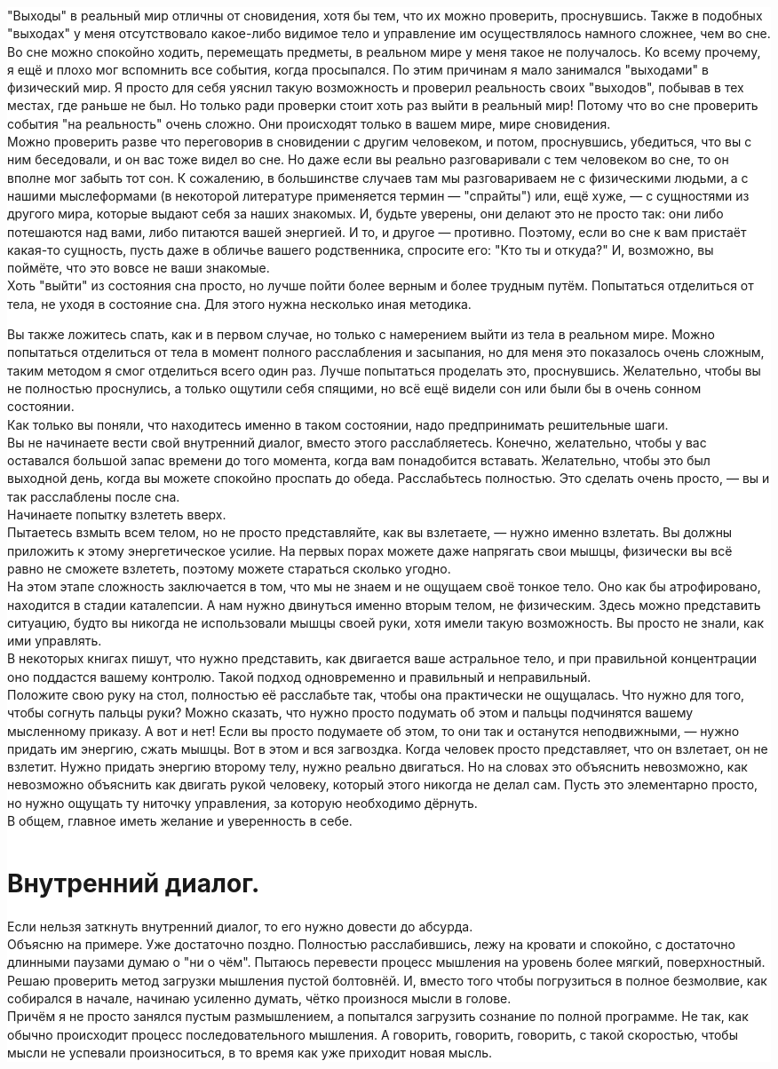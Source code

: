 "Выходы" в реальный мир отличны от сновидения, хотя бы тем, что их можно проверить, проснувшись. Также в подобных "выходах" у меня отсутствовало какое-либо видимое тело и управление им осуществлялось намного сложнее, чем во сне. Во сне можно спокойно ходить, перемещать предметы, в реальном мире у меня такое не получалось. Ко всему прочему, я ещё и плохо мог вспомнить все события, когда просыпался. По этим причинам я мало занимался "выходами" в физический мир. Я просто для себя уяснил такую возможность и проверил реальность своих "выходов", побывав в тех местах, где раньше не был. Но только ради проверки стоит хоть раз выйти в реальный мир! Потому что во сне проверить события "на реальность" очень сложно. Они происходят только в вашем мире, мире сновидения.  
Можно проверить разве что переговорив в сновидении с другим человеком, и потом, проснувшись, убедиться, что вы с ним беседовали, и он вас тоже видел во сне. Но даже если вы реально разговаривали с тем человеком во сне, то он вполне мог забыть тот сон. К сожалению, в большинстве случаев там мы разговариваем не с физическими людьми, а с нашими мыслеформами (в некоторой литературе применяется термин — "спрайты") или, ещё хуже, — с сущностями из другого мира, которые выдают себя за наших знакомых. И, будьте уверены, они делают это не просто так: они либо потешаются над вами, либо питаются вашей энергией. И то, и другое — противно. Поэтому, если во сне к вам пристаёт какая-то сущность, пусть даже в обличье вашего родственника, спросите его: "Кто ты и откуда?" И, возможно, вы поймёте, что это вовсе не ваши знакомые.  
Хоть "выйти" из состояния сна просто, но лучше пойти более верным и более трудным путём. Попытаться отделиться от тела, не уходя в состояние сна. Для этого нужна несколько иная методика.

Вы также ложитесь спать, как и в первом случае, но только с намерением выйти из тела в реальном мире. Можно попытаться отделиться от тела в момент полного расслабления и засыпания, но для меня это показалось очень сложным, таким методом я смог отделиться всего один раз. Лучше попытаться проделать это, проснувшись. Желательно, чтобы вы не полностью проснулись, а только ощутили себя спящими, но всё ещё видели сон или были бы в очень сонном состоянии.  
Как только вы поняли, что находитесь именно в таком состоянии, надо предпринимать решительные шаги.  
Вы не начинаете вести свой внутренний диалог, вместо этого расслабляетесь. Конечно, желательно, чтобы у вас оставался большой запас времени до того момента, когда вам понадобится вставать. Желательно, чтобы это был выходной день, когда вы можете спокойно проспать до обеда. Расслабьтесь полностью. Это сделать очень просто, — вы и так расслаблены после сна.  
Начинаете попытку взлететь вверх.  
Пытаетесь взмыть всем телом, но не просто представляйте, как вы взлетаете, — нужно именно взлетать. Вы должны приложить к этому энергетическое усилие. На первых порах можете даже напрягать свои мышцы, физически вы всё равно не сможете взлететь, поэтому можете стараться сколько угодно.  
На этом этапе сложность заключается в том, что мы не знаем и не ощущаем своё тонкое тело. Оно как бы атрофировано, находится в стадии каталепсии. А нам нужно двинуться именно вторым телом, не физическим. Здесь можно представить ситуацию, будто вы никогда не использовали мышцы своей руки, хотя имели такую возможность. Вы просто не знали, как ими управлять.  
В некоторых книгах пишут, что нужно представить, как двигается ваше астральное тело, и при правильной концентрации оно поддастся вашему контролю. Такой подход одновременно и правильный и неправильный.  
Положите свою руку на стол, полностью её расслабьте так, чтобы она практически не ощущалась. Что нужно для того, чтобы согнуть пальцы руки? Можно сказать, что нужно просто подумать об этом и пальцы подчинятся вашему мысленному приказу. А вот и нет! Если вы просто подумаете об этом, то они так и останутся неподвижными, — нужно придать им энергию, сжать мышцы. Вот в этом и вся загвоздка. Когда человек просто представляет, что он взлетает, он не взлетит. Нужно придать энергию второму телу, нужно реально двигаться. Но на словах это объяснить невозможно, как невозможно объяснить как двигать рукой человеку, который этого никогда не делал сам. Пусть это элементарно просто, но нужно ощущать ту ниточку управления, за которую необходимо дёрнуть.  
В общем, главное иметь желание и уверенность в себе.
# Внутренний диалог.
Если нельзя заткнуть внутренний диалог, то его нужно довести до абсурда.  
Объясню на примере. Уже достаточно поздно. Полностью расслабившись, лежу на кровати и спокойно, с достаточно длинными паузами думаю о "ни о чём". Пытаюсь перевести процесс мышления на уровень более мягкий, поверхностный. Решаю проверить метод загрузки мышления пустой болтовнёй. И, вместо того чтобы погрузиться в полное безмолвие, как собирался в начале, начинаю усиленно думать, чётко произнося мысли в голове.  
Причём я не просто занялся пустым размышлением, а попытался загрузить сознание по полной программе. Не так, как обычно происходит процесс последовательного мышления. А говорить, говорить, говорить, с такой скоростью, чтобы мысли не успевали произноситься, в то время как уже приходит новая мысль.  